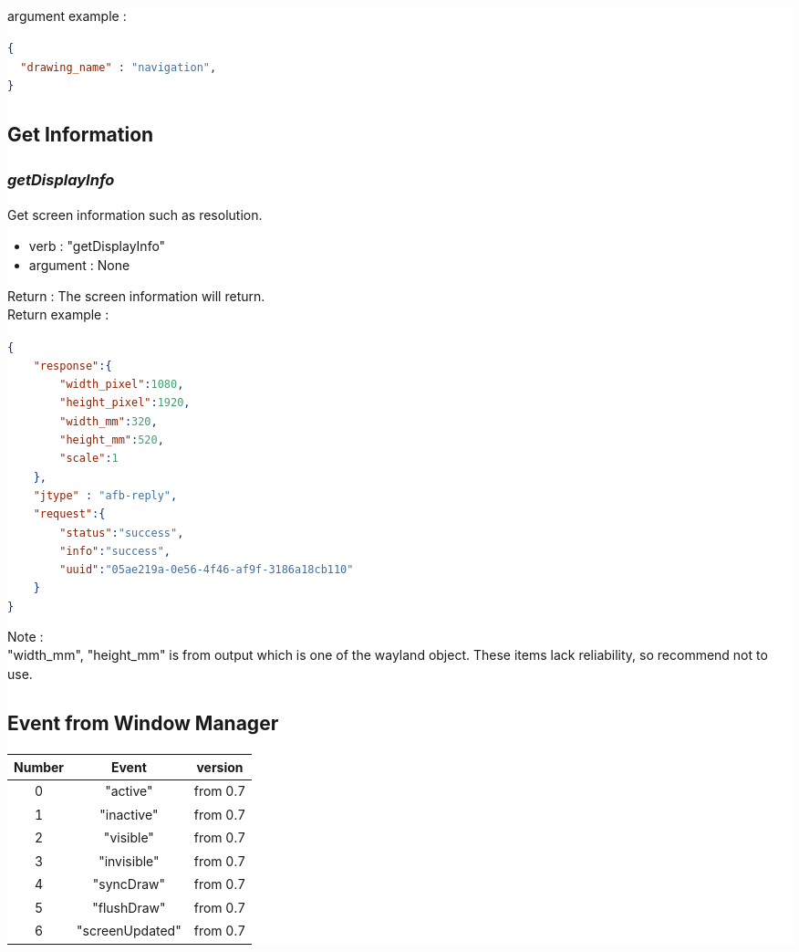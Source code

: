 argument example :

```json
{
  "drawing_name" : "navigation",
}
```

## Get Information

### *getDisplayInfo*

Get screen information such as resolution.

- verb : "getDisplayInfo"
- argument : None

Return : The screen information will return.  
Return example :

```json
{
    "response":{
        "width_pixel":1080,
        "height_pixel":1920,
        "width_mm":320,
        "height_mm":520,
        "scale":1
    },
    "jtype" : "afb-reply",
    "request":{
        "status":"success",
        "info":"success",
        "uuid":"05ae219a-0e56-4f46-af9f-3186a18cb110"
    }
}
```

Note :  
"width_mm", "height_mm" is from output which is one of the wayland object.
These items lack reliability, so recommend not to use.

<div id="Event\ from\ Window \Manager"></div>

## Event from Window Manager

| Number | Event | version |
|:-:|:-:|:-:|
| 0 | "active" | from 0.7|
| 1 | "inactive" | from 0.7 |
| 2 | "visible" | from 0.7 |
| 3 | "invisible" | from 0.7 |
| 4 | "syncDraw" | from 0.7 |
| 5 | "flushDraw" | from 0.7 |
| 6 | "screenUpdated" | from 0.7 |
